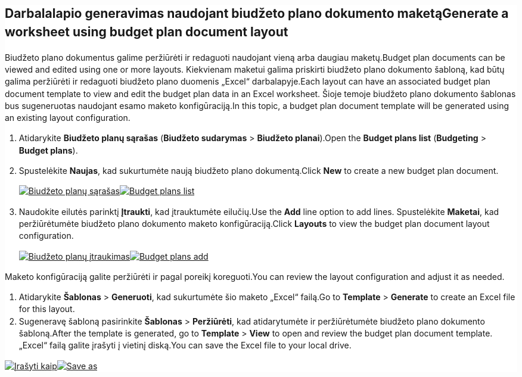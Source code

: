 ## <a name="generate-a-worksheet-using-budget-plan-document-layout"></a><span data-ttu-id="a97af-108">Darbalalapio generavimas naudojant biudžeto plano dokumento maketą</span><span class="sxs-lookup"><span data-stu-id="a97af-108">Generate a worksheet using budget plan document layout</span></span>

<span data-ttu-id="a97af-109">Biudžeto plano dokumentus galime peržiūrėti ir redaguoti naudojant vieną arba daugiau maketų.</span><span class="sxs-lookup"><span data-stu-id="a97af-109">Budget plan documents can be viewed and edited using one or more layouts.</span></span> <span data-ttu-id="a97af-110">Kiekvienam maketui galima priskirti biudžeto plano dokumento šabloną, kad būtų galima peržiūrėti ir redaguoti biudžeto plano duomenis „Excel“ darbalapyje.</span><span class="sxs-lookup"><span data-stu-id="a97af-110">Each layout can have an associated budget plan document template to view and edit the budget plan data in an Excel worksheet.</span></span> <span data-ttu-id="a97af-111">Šioje temoje biudžeto plano dokumento šablonas bus sugeneruotas naudojant esamo maketo konfigūraciją.</span><span class="sxs-lookup"><span data-stu-id="a97af-111">In this topic, a budget plan document template will be generated using an existing layout configuration.</span></span> 

1. <span data-ttu-id="a97af-112">Atidarykite **Biudžeto planų sąrašas** (**Biudžeto sudarymas** &gt; **Biudžeto planai**).</span><span class="sxs-lookup"><span data-stu-id="a97af-112">Open the **Budget plans list** (**Budgeting** &gt; **Budget plans**).</span></span> 
2. <span data-ttu-id="a97af-113">Spustelėkite **Naujas**, kad sukurtumėte naują biudžeto plano dokumentą.</span><span class="sxs-lookup"><span data-stu-id="a97af-113">Click **New** to create a new budget plan document.</span></span> 

   <span data-ttu-id="a97af-114">[![Biudžeto planų sąrašas](./media/bpt11-1024x552.png)](./media/bpt11.png)</span><span class="sxs-lookup"><span data-stu-id="a97af-114">[![Budget plans list](./media/bpt11-1024x552.png)](./media/bpt11.png)</span></span> 

3. <span data-ttu-id="a97af-115">Naudokite eilutės parinktį **Įtraukti**, kad įtrauktumėte eilučių.</span><span class="sxs-lookup"><span data-stu-id="a97af-115">Use the **Add** line option to add lines.</span></span> <span data-ttu-id="a97af-116">Spustelėkite **Maketai**, kad peržiūrėtumėte biudžeto plano dokumento maketo konfigūraciją.</span><span class="sxs-lookup"><span data-stu-id="a97af-116">Click **Layouts** to view the budget plan document layout configuration.</span></span> 

   <span data-ttu-id="a97af-117">[![Biudžeto planų įtraukimas](./media/bpt2-1024x274.png)](./media/bpt2.png)</span><span class="sxs-lookup"><span data-stu-id="a97af-117">[![Budget plans add](./media/bpt2-1024x274.png)](./media/bpt2.png)</span></span> 

<span data-ttu-id="a97af-118">Maketo konfigūraciją galite peržiūrėti ir pagal poreikį koreguoti.</span><span class="sxs-lookup"><span data-stu-id="a97af-118">You can review the layout configuration and adjust it as needed.</span></span> 
1. <span data-ttu-id="a97af-119">Atidarykite **Šablonas** &gt; **Generuoti**, kad sukurtumėte šio maketo „Excel“ failą.</span><span class="sxs-lookup"><span data-stu-id="a97af-119">Go to **Template** &gt; **Generate** to create an Excel file for this layout.</span></span> 
2. <span data-ttu-id="a97af-120">Sugeneravę šabloną pasirinkite **Šablonas** &gt; **Peržiūrėti**, kad atidarytumėte ir peržiūrėtumėte biudžeto plano dokumento šabloną.</span><span class="sxs-lookup"><span data-stu-id="a97af-120">After the template is generated, go to **Template** &gt; **View** to open and review the budget plan document template.</span></span> <span data-ttu-id="a97af-121">„Excel“ failą galite įrašyti į vietinį diską.</span><span class="sxs-lookup"><span data-stu-id="a97af-121">You can save the Excel file to your local drive.</span></span> 

<span data-ttu-id="a97af-122">[![Įrašyti kaip](./media/bpt3-1024x545.png)](./media/bpt3.png)</span><span class="sxs-lookup"><span data-stu-id="a97af-122">[![Save as](./media/bpt3-1024x545.png)](./media/bpt3.png)</span></span>
